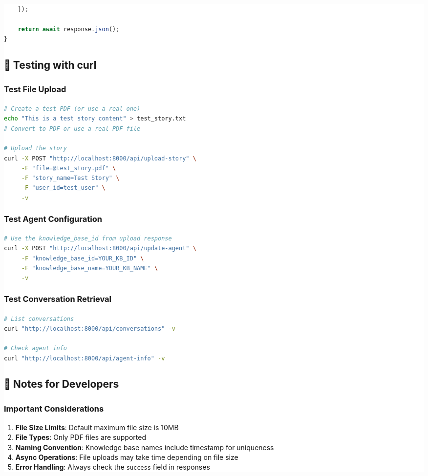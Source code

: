 ```javascript
    });
    
    return await response.json();
}
```

## 🔧 Testing with curl

### Test File Upload
```bash
# Create a test PDF (or use a real one)
echo "This is a test story content" > test_story.txt
# Convert to PDF or use a real PDF file

# Upload the story
curl -X POST "http://localhost:8000/api/upload-story" \
     -F "file=@test_story.pdf" \
     -F "story_name=Test Story" \
     -F "user_id=test_user" \
     -v
```

### Test Agent Configuration
```bash
# Use the knowledge_base_id from upload response
curl -X POST "http://localhost:8000/api/update-agent" \
     -F "knowledge_base_id=YOUR_KB_ID" \
     -F "knowledge_base_name=YOUR_KB_NAME" \
     -v
```

### Test Conversation Retrieval
```bash
# List conversations
curl "http://localhost:8000/api/conversations" -v

# Check agent info
curl "http://localhost:8000/api/agent-info" -v
```

## 📝 Notes for Developers

### Important Considerations

1. **File Size Limits**: Default maximum file size is 10MB
2. **File Types**: Only PDF files are supported
3. **Naming Convention**: Knowledge base names include timestamp for uniqueness
4. **Async Operations**: File uploads may take time depending on file size
5. **Error Handling**: Always check the `success` field in responses
